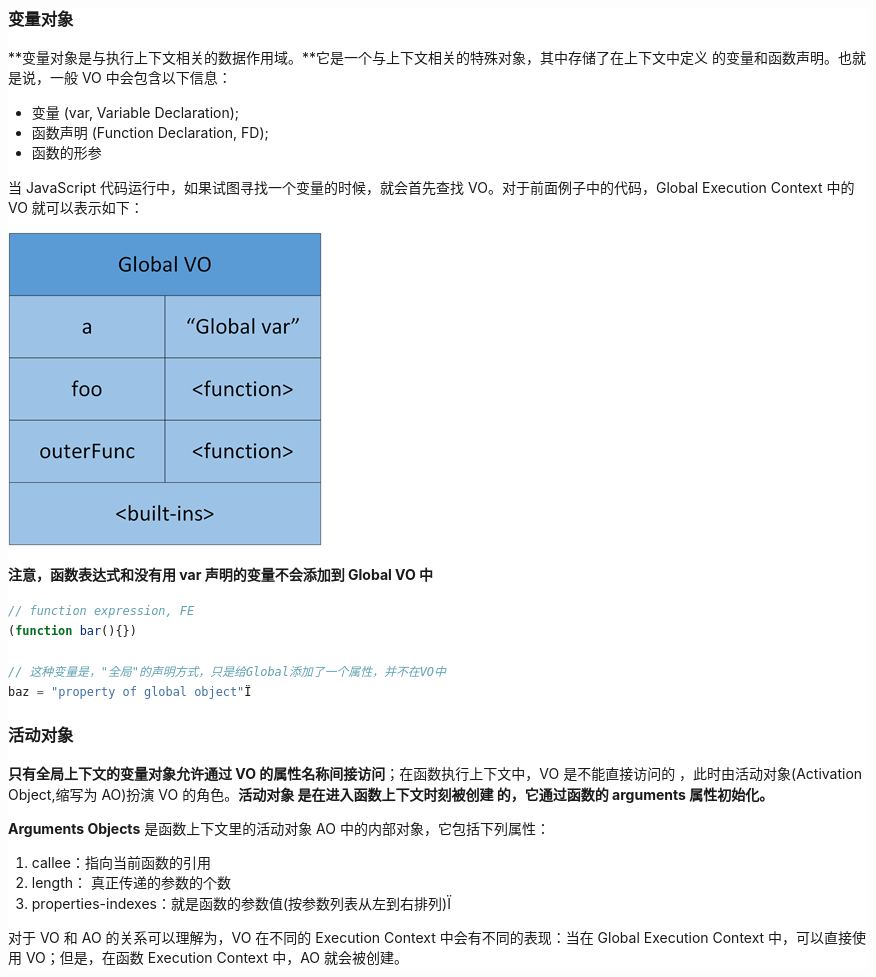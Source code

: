### 变量对象

**变量对象是与执行上下文相关的数据作用域。**它是一个与上下文相关的特殊对象，其中存储了在上下文中定义
的变量和函数声明。也就是说，一般 VO 中会包含以下信息：

- 变量 (var, Variable Declaration);
- 函数声明 (Function Declaration, FD);
- 函数的形参

当 JavaScript 代码运行中，如果试图寻找一个变量的时候，就会首先查找 VO。对于前面例子中的代码，Global
Execution Context 中的 VO 就可以表示如下：

![593627-20151025201154239-918576092](assets/593627-20151025201154239-918576092.png)

**注意，函数表达式和没有用 var 声明的变量不会添加到 Global VO 中**

```js
// function expression, FE
(function bar(){})

// 这种变量是，"全局"的声明方式，只是给Global添加了一个属性，并不在VO中
baz = "property of global object"Ï
```

### 活动对象

**只有全局上下文的变量对象允许通过 VO 的属性名称间接访问**；在函数执行上下文中，VO 是不能直接访问的
，此时由活动对象(Activation Object,缩写为 AO)扮演 VO 的角色。**活动对象 是在进入函数上下文时刻被创建
的，它通过函数的 arguments 属性初始化。**

**Arguments Objects** 是函数上下文里的活动对象 AO 中的内部对象，它包括下列属性：

1. callee：指向当前函数的引用
2. length： 真正传递的参数的个数
3. properties-indexes：就是函数的参数值(按参数列表从左到右排列)Ï

对于 VO 和 AO 的关系可以理解为，VO 在不同的 Execution Context 中会有不同的表现：当在 Global
Execution Context 中，可以直接使用 VO；但是，在函数 Execution Context 中，AO 就会被创建。
